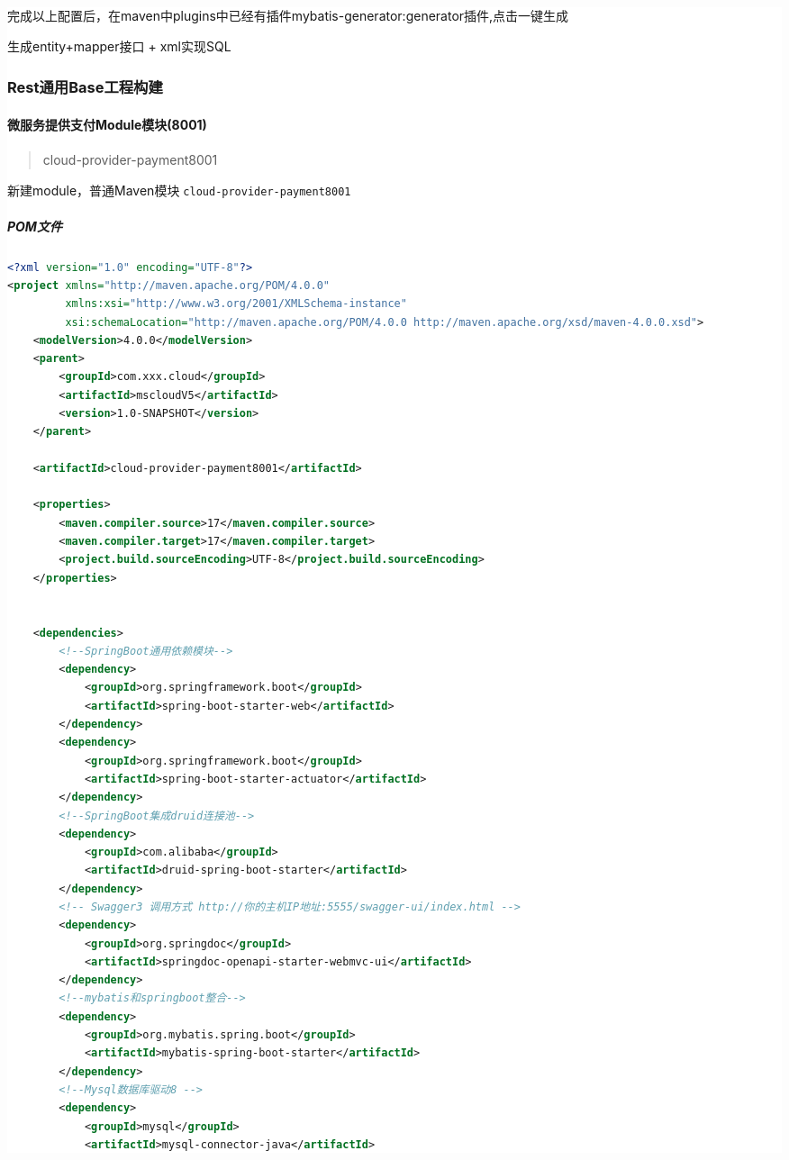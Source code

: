 完成以上配置后，在maven中plugins中已经有插件mybatis-generator:generator插件,点击一键生成

生成entity+mapper接口 + xml实现SQL

### Rest通用Base工程构建

#### 微服务提供支付Module模块(8001)

> cloud-provider-payment8001

新建module，普通Maven模块 `cloud-provider-payment8001`

##### POM文件

```xml
<?xml version="1.0" encoding="UTF-8"?>
<project xmlns="http://maven.apache.org/POM/4.0.0"
         xmlns:xsi="http://www.w3.org/2001/XMLSchema-instance"
         xsi:schemaLocation="http://maven.apache.org/POM/4.0.0 http://maven.apache.org/xsd/maven-4.0.0.xsd">
    <modelVersion>4.0.0</modelVersion>
    <parent>
        <groupId>com.xxx.cloud</groupId>
        <artifactId>mscloudV5</artifactId>
        <version>1.0-SNAPSHOT</version>
    </parent>

    <artifactId>cloud-provider-payment8001</artifactId>

    <properties>
        <maven.compiler.source>17</maven.compiler.source>
        <maven.compiler.target>17</maven.compiler.target>
        <project.build.sourceEncoding>UTF-8</project.build.sourceEncoding>
    </properties>


    <dependencies>
        <!--SpringBoot通用依赖模块-->
        <dependency>
            <groupId>org.springframework.boot</groupId>
            <artifactId>spring-boot-starter-web</artifactId>
        </dependency>
        <dependency>
            <groupId>org.springframework.boot</groupId>
            <artifactId>spring-boot-starter-actuator</artifactId>
        </dependency>
        <!--SpringBoot集成druid连接池-->
        <dependency>
            <groupId>com.alibaba</groupId>
            <artifactId>druid-spring-boot-starter</artifactId>
        </dependency>
        <!-- Swagger3 调用方式 http://你的主机IP地址:5555/swagger-ui/index.html -->
        <dependency>
            <groupId>org.springdoc</groupId>
            <artifactId>springdoc-openapi-starter-webmvc-ui</artifactId>
        </dependency>
        <!--mybatis和springboot整合-->
        <dependency>
            <groupId>org.mybatis.spring.boot</groupId>
            <artifactId>mybatis-spring-boot-starter</artifactId>
        </dependency>
        <!--Mysql数据库驱动8 -->
        <dependency>
            <groupId>mysql</groupId>
            <artifactId>mysql-connector-java</artifactId>
```
